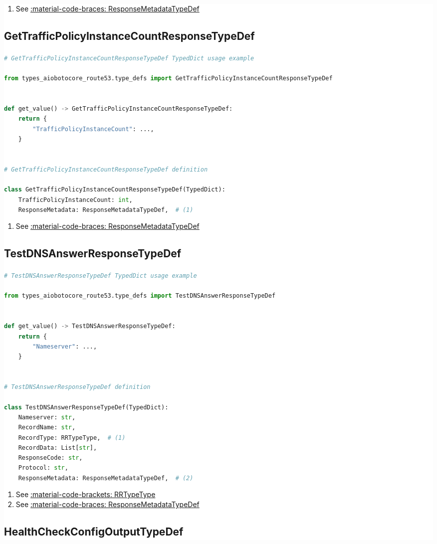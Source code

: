 1. See [:material-code-braces: ResponseMetadataTypeDef](./type_defs.md#responsemetadatatypedef) 
## GetTrafficPolicyInstanceCountResponseTypeDef

```python
# GetTrafficPolicyInstanceCountResponseTypeDef TypedDict usage example

from types_aiobotocore_route53.type_defs import GetTrafficPolicyInstanceCountResponseTypeDef


def get_value() -> GetTrafficPolicyInstanceCountResponseTypeDef:
    return {
        "TrafficPolicyInstanceCount": ...,
    }


# GetTrafficPolicyInstanceCountResponseTypeDef definition

class GetTrafficPolicyInstanceCountResponseTypeDef(TypedDict):
    TrafficPolicyInstanceCount: int,
    ResponseMetadata: ResponseMetadataTypeDef,  # (1)
```

1. See [:material-code-braces: ResponseMetadataTypeDef](./type_defs.md#responsemetadatatypedef) 
## TestDNSAnswerResponseTypeDef

```python
# TestDNSAnswerResponseTypeDef TypedDict usage example

from types_aiobotocore_route53.type_defs import TestDNSAnswerResponseTypeDef


def get_value() -> TestDNSAnswerResponseTypeDef:
    return {
        "Nameserver": ...,
    }


# TestDNSAnswerResponseTypeDef definition

class TestDNSAnswerResponseTypeDef(TypedDict):
    Nameserver: str,
    RecordName: str,
    RecordType: RRTypeType,  # (1)
    RecordData: List[str],
    ResponseCode: str,
    Protocol: str,
    ResponseMetadata: ResponseMetadataTypeDef,  # (2)
```

1. See [:material-code-brackets: RRTypeType](./literals.md#rrtypetype) 
2. See [:material-code-braces: ResponseMetadataTypeDef](./type_defs.md#responsemetadatatypedef) 
## HealthCheckConfigOutputTypeDef
